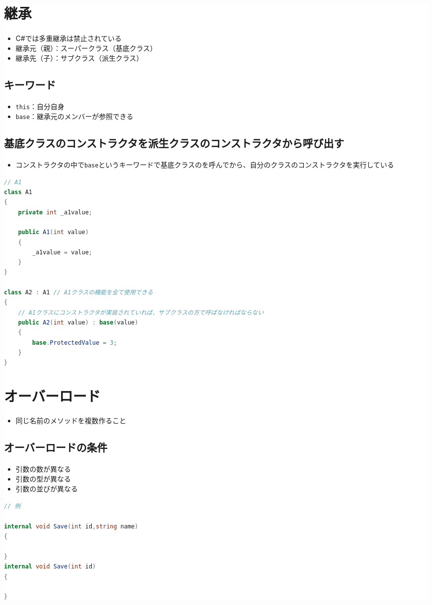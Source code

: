 # 継承

- C#では多重継承は禁止されている
- 継承元（親）：スーパークラス（基底クラス）
- 継承先（子）：サブクラス（派生クラス）

## キーワード

- `this`：自分自身
- `base`：継承元のメンバーが参照できる

## 基底クラスのコンストラクタを派生クラスのコンストラクタから呼び出す

- コンストラクタの中で`base`というキーワードで基底クラスのを呼んでから、自分のクラスのコンストラクタを実行している

```c#
// A1
class A1
{
    private int _a1value;

    public A1(int value)
    {
        _a1value = value;
    }
}

class A2 : A1 // A1クラスの機能を全て使用できる
{
    // A1クラスにコンストラクタが実装されていれば、サブクラスの方で呼ばなければならない
    public A2(int value) : base(value)
    {
        base.ProtectedValue = 3;
    }
}
```

# オーバーロード

- 同じ名前のメソッドを複数作ること

## オーバーロードの条件

- 引数の数が異なる
- 引数の型が異なる
- 引数の並びが異なる

```c#
// 例

internal void Save(int id,string name)
{

}
internal void Save(int id)
{

}
```
